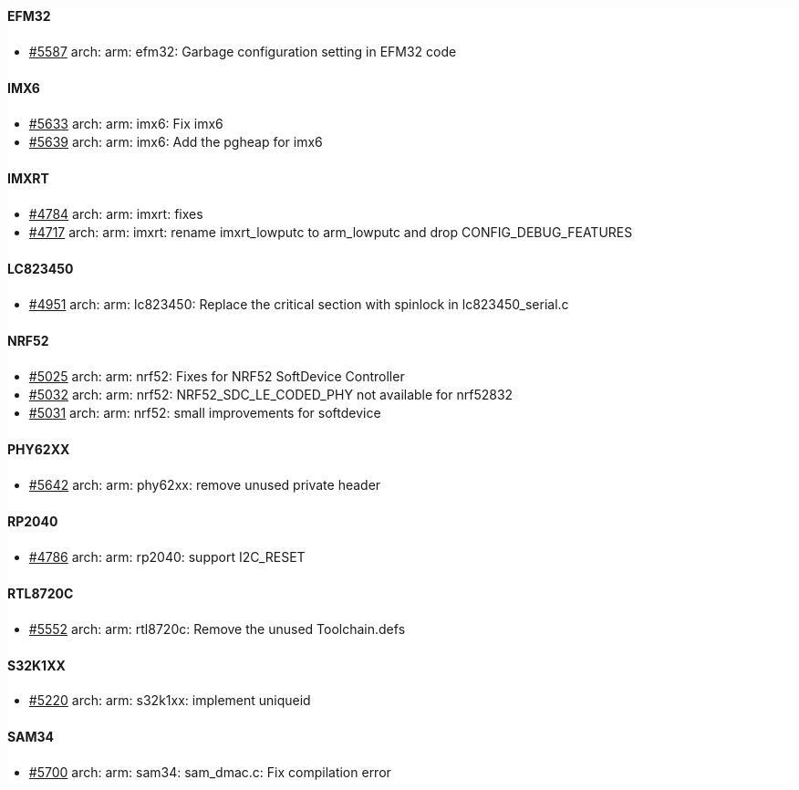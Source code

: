 #### EFM32

* [#5587](https://github.com/apache/incubator-nuttx/pull/#5587) arch: arm: efm32: Garbage configuration setting in EFM32 code 

#### IMX6

* [#5633](https://github.com/apache/incubator-nuttx/pull/#5633) arch: arm: imx6: Fix imx6 
* [#5639](https://github.com/apache/incubator-nuttx/pull/#5639) arch: arm: imx6: Add the pgheap for imx6 

#### IMXRT

* [#4784](https://github.com/apache/incubator-nuttx/pull/#4784) arch: arm: imxrt: fixes 
* [#4717](https://github.com/apache/incubator-nuttx/pull/#4717) arch: arm: imxrt: rename imxrt_lowputc to arm_lowputc and drop CONFIG_DEBUG_FEATURES 

#### LC823450

* [#4951](https://github.com/apache/incubator-nuttx/pull/#4951) arch: arm: lc823450: Replace the critical section with spinlock in lc823450_serial.c 

#### NRF52

* [#5025](https://github.com/apache/incubator-nuttx/pull/#5025) arch: arm: nrf52: Fixes for NRF52 SoftDevice Controller 
* [#5032](https://github.com/apache/incubator-nuttx/pull/#5032) arch: arm: nrf52: NRF52_SDC_LE_CODED_PHY not available for nrf52832 
* [#5031](https://github.com/apache/incubator-nuttx/pull/#5031) arch: arm: nrf52: small improvements for softdevice 

#### PHY62XX

* [#5642](https://github.com/apache/incubator-nuttx/pull/#5642) arch: arm: phy62xx: remove unused private header 

#### RP2040

* [#4786](https://github.com/apache/incubator-nuttx/pull/#4786) arch: arm: rp2040: support I2C_RESET 

#### RTL8720C

* [#5552](https://github.com/apache/incubator-nuttx/pull/#5552) arch: arm: rtl8720c: Remove the unused Toolchain.defs 

#### S32K1XX

* [#5220](https://github.com/apache/incubator-nuttx/pull/#5220) arch: arm: s32k1xx: implement uniqueid 

#### SAM34

* [#5700](https://github.com/apache/incubator-nuttx/pull/#5700) arch: arm: sam34: sam_dmac.c: Fix compilation error 
